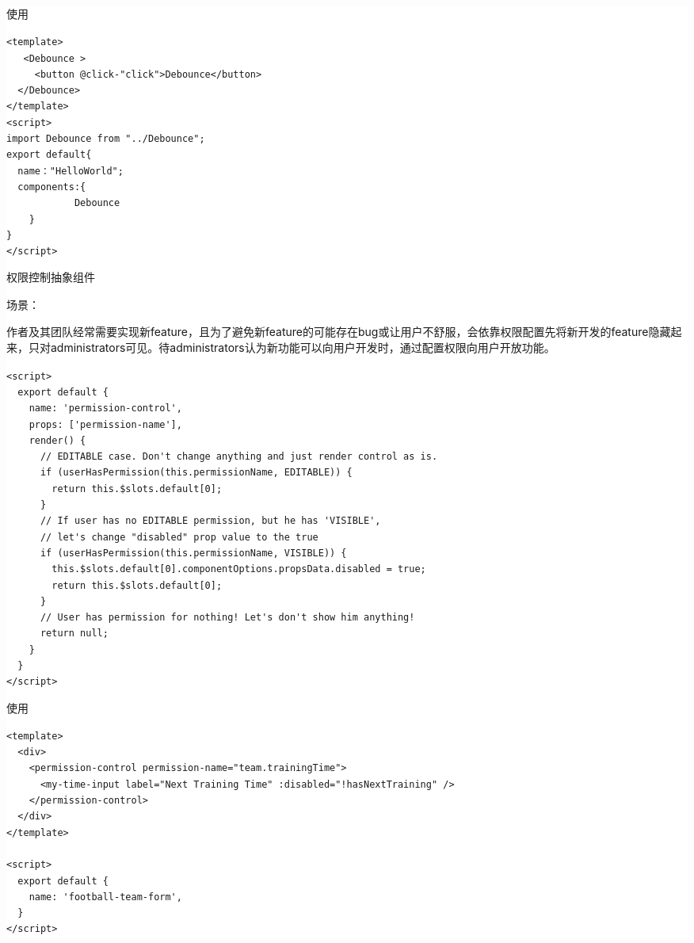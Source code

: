 使用

```vue
<template>
   <Debounce >
     <button @click-"click">Debounce</button>
  </Debounce>
</template>
<script>
import Debounce from "../Debounce";
export default{
  name："HelloWorld";
  components:{
			Debounce
	}
}
</script>
```



权限控制抽象组件

场景：

作者及其团队经常需要实现新feature，且为了避免新feature的可能存在bug或让用户不舒服，会依靠权限配置先将新开发的feature隐藏起来，只对administrators可见。待administrators认为新功能可以向用户开发时，通过配置权限向用户开放功能。

```vue
<script>
  export default {
    name: 'permission-control',
    props: ['permission-name'],
    render() {
      // EDITABLE case. Don't change anything and just render control as is.
      if (userHasPermission(this.permissionName, EDITABLE)) {
        return this.$slots.default[0];
      }
      // If user has no EDITABLE permission, but he has 'VISIBLE',
      // let's change "disabled" prop value to the true
      if (userHasPermission(this.permissionName, VISIBLE)) {
        this.$slots.default[0].componentOptions.propsData.disabled = true;
        return this.$slots.default[0];
      }
      // User has permission for nothing! Let's don't show him anything!
      return null;
    }
  }
</script>
```

使用

```vue
<template>
  <div>
    <permission-control permission-name="team.trainingTime">
      <my-time-input label="Next Training Time" :disabled="!hasNextTraining" />
    </permission-control>
  </div>
</template>

<script>
  export default {
    name: 'football-team-form',
  }
</script>
```
